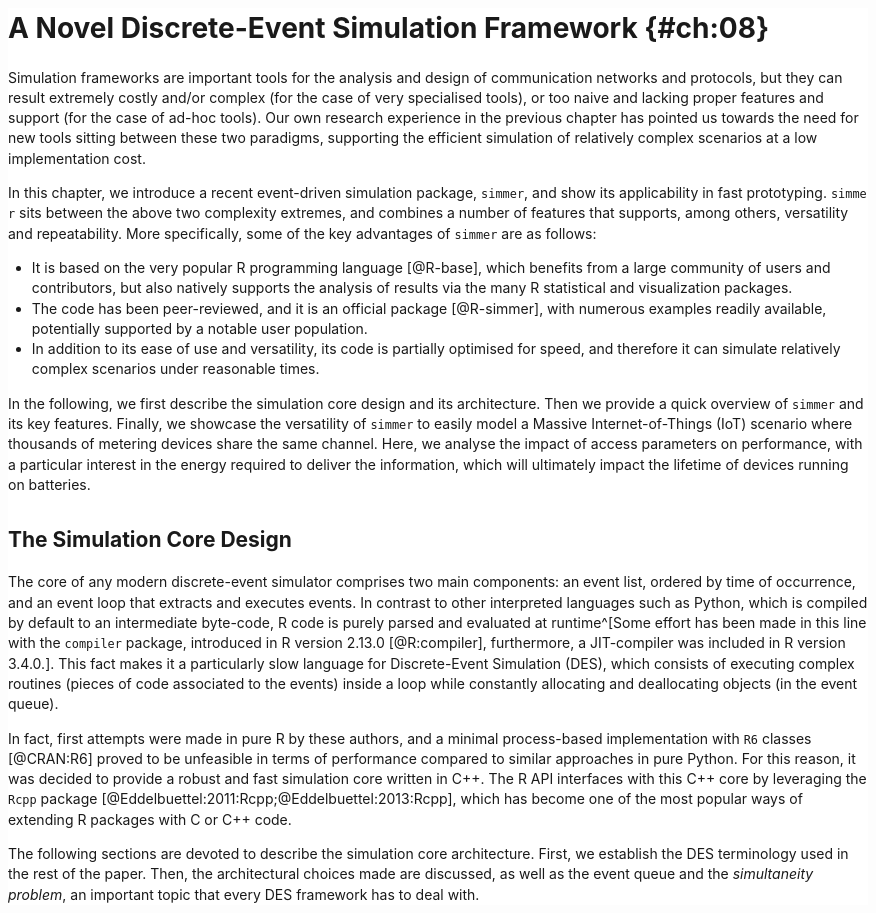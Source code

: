 
# A Novel Discrete-Event Simulation Framework {#ch:08}

<span class="newthought">Simulation frameworks</span> are important tools for the analysis and design of communication networks and protocols, but they can result extremely costly and/or complex (for the case of very specialised tools), or too naive and lacking proper features and support (for the case of ad-hoc tools). Our own research experience in the previous chapter has pointed us towards the need for new tools sitting between these two paradigms, supporting the efficient simulation of relatively complex scenarios at a low implementation cost. 

In this chapter, we introduce a recent event-driven simulation package, `simmer`, and show its applicability in fast prototyping. `simmer` sits between the above two complexity extremes, and combines a number of features that supports, among others, versatility and repeatability. More specifically, some of the key advantages of `simmer` are as follows:

- It is based on the very popular R programming language [@R-base], which benefits from a large community of users and contributors, but also natively supports the analysis of results via the many R statistical and visualization packages.
- The code has been peer-reviewed, and it is an official package [@R-simmer], with numerous examples readily available, potentially supported by a notable user population.
- In addition to its ease of use and versatility, its code is partially optimised for speed, and therefore it can simulate relatively complex scenarios under reasonable times.

In the following, we first describe the simulation core design and its architecture. Then we provide a quick overview of `simmer` and its key features. Finally, we showcase the versatility of `simmer` to easily model a Massive Internet-of-Things (IoT) scenario where thousands of metering devices share the same channel. Here, we analyse the impact of access parameters on performance, with a particular interest in the energy required to deliver the information, which will ultimately impact the lifetime of devices running on batteries. 

## The Simulation Core Design

The core of any modern discrete-event simulator comprises two main components: an event list, ordered by time of occurrence, and an event loop that extracts and executes events. In contrast to other interpreted languages such as Python, which is compiled by default to an intermediate byte-code, R code is purely parsed and evaluated at runtime^[Some effort has been made in this line with the `compiler` package, introduced in R version 2.13.0 [@R:compiler], furthermore, a JIT-compiler was included in R version 3.4.0.]. This fact makes it a particularly slow language for Discrete-Event Simulation (DES), which consists of executing complex routines (pieces of code associated to the events) inside a loop while constantly allocating and deallocating objects (in the event queue).

In fact, first attempts were made in pure R by these authors, and a  minimal process-based implementation with `R6` classes [@CRAN:R6] proved to be  unfeasible in terms of performance compared to similar approaches in pure Python. For this reason, it was decided to provide a robust and fast simulation core written in C++. The R API interfaces with this C++ core by leveraging the `Rcpp` package [@Eddelbuettel:2011:Rcpp;@Eddelbuettel:2013:Rcpp], which has become one of the most popular ways of extending R packages  with C or C++ code.

The following sections are devoted to describe the simulation core architecture. First, we establish the DES terminology used in the rest of the paper. Then, the architectural choices made are discussed, as well as the event queue and the *simultaneity problem*,  an important topic that every DES framework has to deal with.

